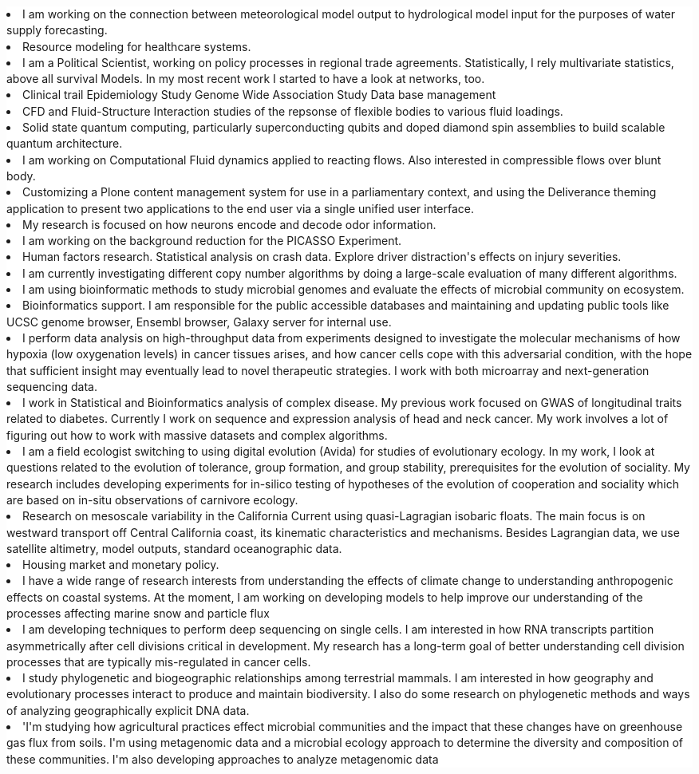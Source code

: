 <li>I am working on the connection between meteorological model output to hydrological model input for the purposes of water supply forecasting.</li>
<li>Resource modeling for healthcare systems.</li>
<li>I am a Political Scientist, working on policy processes in regional trade agreements. Statistically, I rely multivariate statistics, above all survival Models. In my most recent work I started to have a look at networks, too.</li>
<li>Clinical trail Epidemiology Study Genome Wide Association Study Data base management</li>
<li>CFD and Fluid-Structure Interaction studies of the repsonse of flexible bodies to various fluid loadings.</li>
<li>Solid state quantum computing, particularly superconducting qubits and doped diamond spin assemblies to build scalable quantum architecture.</li>
<li>I am working on Computational Fluid dynamics applied to reacting flows. Also interested in compressible flows over blunt body.</li>
<li>Customizing a Plone content management system for use in a parliamentary context, and using the Deliverance theming application to present two applications to the end user via a single unified user interface.</li>
<li>My research is focused on how neurons encode and decode odor information.</li>
<li>I am working on the background reduction for the PICASSO Experiment.</li>
<li>Human factors research. Statistical analysis on crash data. Explore driver distraction's effects on injury severities.</li>
<li>I am currently investigating different copy number algorithms by doing a large-scale evaluation of many different algorithms.</li>
<li>I am using bioinformatic methods to study microbial genomes and evaluate the effects of microbial community on ecosystem.</li>
<li>Bioinformatics support. I am responsible for the public accessible databases and maintaining and updating public tools like UCSC genome browser, Ensembl browser, Galaxy server for internal use.</li>
<li>I perform data analysis on high-throughput data from experiments designed to investigate the molecular mechanisms of how hypoxia (low oxygenation levels) in cancer tissues arises, and how cancer cells cope with this adversarial condition, with the hope that sufficient insight may eventually lead to novel therapeutic strategies.  I work with both microarray and next-generation sequencing data.</li>
<li>I work in Statistical and Bioinformatics analysis of complex disease. My previous work focused on GWAS of longitudinal traits related to diabetes.  Currently I work on sequence and expression analysis of head and neck cancer.  My work involves a lot of figuring out how to work with massive datasets and complex algorithms.</li>
<li>I am a field ecologist switching to using digital evolution (Avida) for studies of evolutionary ecology. In my work, I look at questions related to the evolution of tolerance, group formation, and group stability, prerequisites for the evolution of sociality. My research includes developing experiments for in-silico testing of hypotheses of the evolution of cooperation and sociality which are based on in-situ observations of carnivore ecology.</li>
<li>Research on mesoscale variability in the California Current using quasi-Lagragian isobaric floats. The main focus is on westward transport off Central California coast, its kinematic characteristics and mechanisms. Besides Lagrangian data, we use satellite altimetry, model outputs, standard oceanographic data.</li>
<li>Housing market and monetary policy.</li>
<li>I have a wide range of research interests from understanding the effects of climate change to understanding anthropogenic effects on coastal systems. At the moment, I am working on developing models to help improve our understanding of the processes affecting marine snow and particle flux</li>
<li>I am developing techniques to perform deep sequencing on single cells. I am interested in how RNA transcripts partition asymmetrically after cell divisions critical in development.  My research has a long-term goal of better understanding cell division processes that are typically mis-regulated in cancer cells.</li>
<li>I study phylogenetic and biogeographic relationships among terrestrial mammals.  I am interested in how geography and evolutionary processes interact to produce and maintain biodiversity.  I also do some research on phylogenetic methods and ways of analyzing geographically explicit DNA data.</li>
<li>'I'm studying how agricultural practices effect microbial communities and the impact that these changes have on greenhouse gas flux from soils.  I'm using metagenomic data and a microbial ecology approach to determine the diversity and composition of these communities.  I'm also developing approaches to analyze metagenomic data</li>
</ul>
